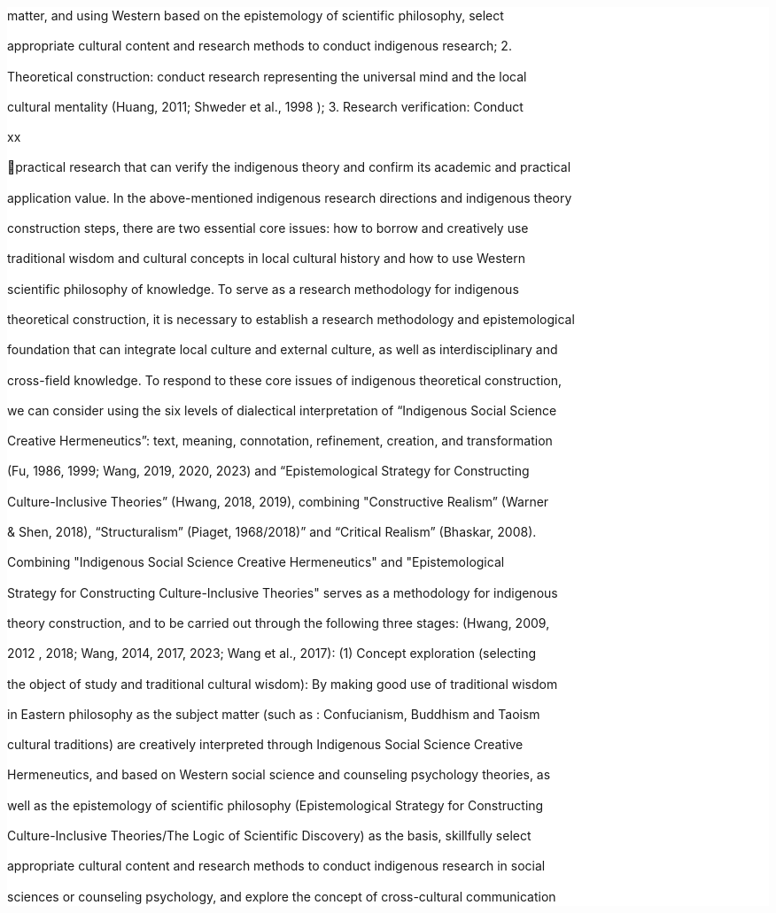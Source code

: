 matter,  and  using  Western  based  on  the  epistemology  of  scientific  philosophy,  select

appropriate  cultural  content  and  research  methods  to  conduct  indigenous  research;  2.

Theoretical  construction:  conduct  research  representing  the  universal  mind  and  the  local

cultural  mentality  (Huang,  2011;  Shweder  et  al.,  1998  );  3.  Research  verification:  Conduct

xx

practical research that can verify the indigenous theory and confirm its academic and practical

application value. In the above-mentioned indigenous research directions and indigenous theory

construction  steps,  there  are  two  essential  core  issues:  how  to  borrow  and  creatively  use

traditional  wisdom  and  cultural  concepts  in  local  cultural  history  and  how  to  use  Western

scientific  philosophy  of  knowledge.  To  serve  as  a  research  methodology  for  indigenous

theoretical construction, it is necessary to establish a research methodology and epistemological

foundation that can integrate local culture and external culture, as well as interdisciplinary and

cross-field knowledge. To respond to these core issues of indigenous theoretical construction,

we can consider using the six levels of dialectical interpretation of “Indigenous Social Science

Creative Hermeneutics”: text, meaning, connotation, refinement, creation, and transformation

(Fu,  1986,  1999;  Wang,  2019,  2020,  2023)  and  “Epistemological  Strategy  for  Constructing

Culture-Inclusive Theories” (Hwang, 2018, 2019), combining "Constructive Realism” (Warner

& Shen, 2018), “Structuralism” (Piaget, 1968/2018)” and “Critical Realism” (Bhaskar, 2008).

Combining  "Indigenous  Social  Science  Creative  Hermeneutics"  and  "Epistemological

Strategy for Constructing Culture-Inclusive Theories" serves as a methodology for indigenous

theory construction, and to be carried out through the following three stages: (Hwang, 2009,

2012 , 2018; Wang, 2014, 2017, 2023; Wang et al., 2017): (1) Concept exploration (selecting

the object of study and traditional cultural wisdom): By making good use of traditional wisdom

in Eastern philosophy as the subject matter (such as : Confucianism, Buddhism and Taoism

cultural  traditions)  are  creatively  interpreted  through  Indigenous  Social  Science  Creative

Hermeneutics,  and  based  on  Western  social  science  and  counseling  psychology  theories,  as

well as the epistemology of scientific philosophy (Epistemological Strategy for Constructing

Culture-Inclusive  Theories/The  Logic  of  Scientific  Discovery)  as  the  basis,  skillfully  select

appropriate  cultural  content  and  research  methods  to  conduct  indigenous  research  in  social

sciences or counseling psychology, and explore the concept of cross-cultural communication
